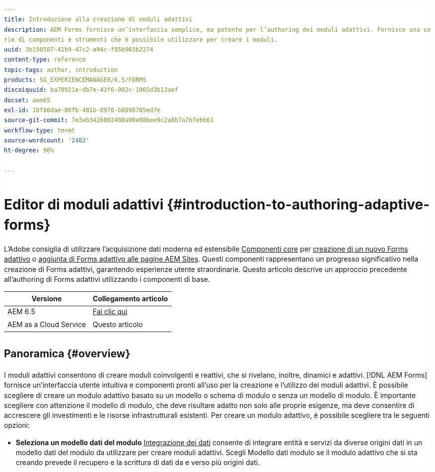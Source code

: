 ```yaml
---
title: Introduzione alla creazione di moduli adattivi
description: AEM Forms fornisce un’interfaccia semplice, ma potente per l’authoring dei moduli adattivi. Fornisce una serie di componenti e strumenti che è possibile utilizzare per creare i moduli.
uuid: 3b150507-41b9-47c2-a94c-f85b903b2274
content-type: reference
topic-tags: author, introduction
products: SG_EXPERIENCEMANAGER/6.5/FORMS
discoiquuid: ba70921e-db7e-43f6-902c-1065d3b13aef
docset: aem65
exl-id: 16f86dae-86fb-481b-8978-b8898705ed7e
source-git-commit: 7e3eb3426002408a90e08bee9c2a8b7a7bfebb61
workflow-type: tm+mt
source-wordcount: '2482'
ht-degree: 96%

---
```


# Editor di moduli adattivi {#introduction-to-authoring-adaptive-forms}

<span class="preview"> L’Adobe consiglia di utilizzare l’acquisizione dati moderna ed estensibile [Componenti core](https://experienceleague.adobe.com/docs/experience-manager-core-components/using/adaptive-forms/introduction.html?lang=it) per [creazione di un nuovo Forms adattivo](/help/forms/creating-adaptive-form-core-components.md) o [aggiunta di Forms adattivo alle pagine AEM Sites](/help/forms/create-or-add-an-adaptive-form-to-aem-sites-page.md). Questi componenti rappresentano un progresso significativo nella creazione di Forms adattivi, garantendo esperienze utente straordinarie. Questo articolo descrive un approccio precedente all’authoring di Forms adattivi utilizzando i componenti di base. </span>

| Versione | Collegamento articolo |
| -------- | ---------------------------- |
| AEM 6.5 | [Fai clic qui](https://experienceleague.adobe.com/docs/experience-manager-65/forms/getting-started/introduction-forms-authoring.html) |
| AEM as a Cloud Service | Questo articolo |

## Panoramica {#overview}

I moduli adattivi consentono di creare moduli coinvolgenti e reattivi, che si rivelano, inoltre, dinamici e adattivi. [!DNL AEM Forms] fornisce un’interfaccia utente intuitiva e componenti pronti all’uso per la creazione e l’utilizzo dei moduli adattivi. È possibile scegliere di creare un modulo adattivo basato su un modello o schema di modulo o senza un modello di modulo. È importante scegliere con attenzione il modello di modulo, che deve risultare adatto non solo alle proprie esigenze, ma deve consentire di accrescere gli investimenti e le risorse infrastrutturali esistenti. Per creare un modulo adattivo, è possibile scegliere tra le seguenti opzioni:

* **Seleziona un modello dati del modulo**
  [Integrazione dei dati](data-integration.md) consente di integrare entità e servizi da diverse origini dati in un modello dati del modulo da utilizzare per creare moduli adattivi. Scegli Modello dati modulo se il modulo adattivo che si sta creando prevede il recupero e la scrittura di dati da e verso più origini dati.
